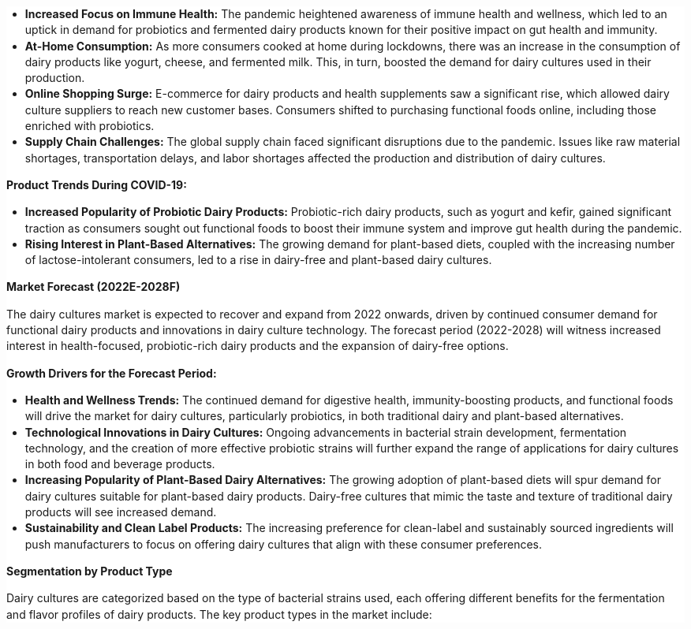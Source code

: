 - **Increased Focus on Immune Health:**
  The pandemic heightened awareness of immune health and wellness, which led to an uptick in demand for probiotics and fermented dairy products known for their positive impact on gut health and immunity.
- **At-Home Consumption:**
  As more consumers cooked at home during lockdowns, there was an increase in the consumption of dairy products like yogurt, cheese, and fermented milk. This, in turn, boosted the demand for dairy cultures used in their production.
- **Online Shopping Surge:**
  E-commerce for dairy products and health supplements saw a significant rise, which allowed dairy culture suppliers to reach new customer bases. Consumers shifted to purchasing functional foods online, including those enriched with probiotics.
- **Supply Chain Challenges:**
  The global supply chain faced significant disruptions due to the pandemic. Issues like raw material shortages, transportation delays, and labor shortages affected the production and distribution of dairy cultures.

**Product Trends During COVID-19:**

- **Increased Popularity of Probiotic Dairy Products:**
  Probiotic-rich dairy products, such as yogurt and kefir, gained significant traction as consumers sought out functional foods to boost their immune system and improve gut health during the pandemic.
- **Rising Interest in Plant-Based Alternatives:**
  The growing demand for plant-based diets, coupled with the increasing number of lactose-intolerant consumers, led to a rise in dairy-free and plant-based dairy cultures.

**Market Forecast (2022E-2028F)**

The dairy cultures market is expected to recover and expand from 2022 onwards, driven by continued consumer demand for functional dairy products and innovations in dairy culture technology. The forecast period (2022-2028) will witness increased interest in health-focused, probiotic-rich dairy products and the expansion of dairy-free options.

**Growth Drivers for the Forecast Period:**

- **Health and Wellness Trends:**
  The continued demand for digestive health, immunity-boosting products, and functional foods will drive the market for dairy cultures, particularly probiotics, in both traditional dairy and plant-based alternatives.
- **Technological Innovations in Dairy Cultures:**
  Ongoing advancements in bacterial strain development, fermentation technology, and the creation of more effective probiotic strains will further expand the range of applications for dairy cultures in both food and beverage products.
- **Increasing Popularity of Plant-Based Dairy Alternatives:**
  The growing adoption of plant-based diets will spur demand for dairy cultures suitable for plant-based dairy products. Dairy-free cultures that mimic the taste and texture of traditional dairy products will see increased demand.
- **Sustainability and Clean Label Products:**
  The increasing preference for clean-label and sustainably sourced ingredients will push manufacturers to focus on offering dairy cultures that align with these consumer preferences.

**Segmentation by Product Type**

Dairy cultures are categorized based on the type of bacterial strains used, each offering different benefits for the fermentation and flavor profiles of dairy products. The key product types in the market include:
